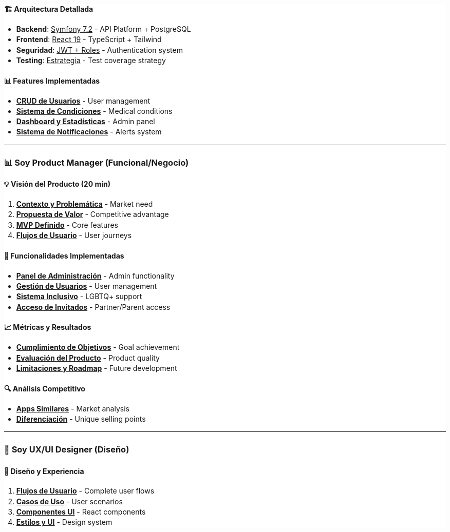 #### **🏗️ Arquitectura Detallada**
- **Backend**: [Symfony 7.2](../04_Desarrollo/Backend/) - API Platform + PostgreSQL
- **Frontend**: [React 19](../04_Desarrollo/Frontend/) - TypeScript + Tailwind
- **Seguridad**: [JWT + Roles](../03_Análisis-Diseño/Seguridad/) - Authentication system
- **Testing**: [Estrategia](../04_Desarrollo/Pruebas/) - Test coverage strategy

#### **📊 Features Implementadas**
- **[CRUD de Usuarios](../04_Desarrollo/Backend/CRUD_Usuarios.md)** - User management
- **[Sistema de Condiciones](../04_Desarrollo/Backend/Sistema_Condiciones.md)** - Medical conditions
- **[Dashboard y Estadísticas](../04_Desarrollo/Funcionalidades/Dashboard_Estadisticas.md)** - Admin panel
- **[Sistema de Notificaciones](../04_Desarrollo/Funcionalidades/Sistema_Notificaciones.md)** - Alerts system

---

### 📊 **Soy Product Manager** (Funcional/Negocio)

#### **💡 Visión del Producto (20 min)**
1. **[Contexto y Problemática](../01_Introducción/Contexto.md)** - Market need
2. **[Propuesta de Valor](../02_Estudio-Preliminar/Diferenciacion_EYRA.md)** - Competitive advantage
3. **[MVP Definido](../01_Introducción/MVP.md)** - Core features
4. **[Flujos de Usuario](../03_Análisis-Diseño/Flujos/Flujo_Web_EYRA.md)** - User journeys

#### **🎯 Funcionalidades Implementadas**
- **[Panel de Administración](../05_Resultados/Dashboard_Admin/)** - Admin functionality
- **[Gestión de Usuarios](../04_Desarrollo/Backend/CRUD_Usuarios.md)** - User management
- **[Sistema Inclusivo](../01_Introducción/Contexto.md#inclusividad)** - LGBTQ+ support
- **[Acceso de Invitados](../04_Desarrollo/Funcionalidades/)** - Partner/Parent access

#### **📈 Métricas y Resultados**
- **[Cumplimiento de Objetivos](../05_Resultados/Cumplimiento_Objetivos.md)** - Goal achievement
- **[Evaluación del Producto](../05_Resultados/Evaluacion_Producto.md)** - Product quality
- **[Limitaciones y Roadmap](../05_Resultados/Limitaciones_Mejoras.md)** - Future development

#### **🔍 Análisis Competitivo**
- **[Apps Similares](../02_Estudio-Preliminar/Análisis_de_Aplicaciones_Similares.md)** - Market analysis
- **[Diferenciación](../02_Estudio-Preliminar/Diferenciacion_EYRA.md)** - Unique selling points

---

### 🎨 **Soy UX/UI Designer** (Diseño)

#### **🎨 Diseño y Experiencia**
1. **[Flujos de Usuario](../03_Análisis-Diseño/Flujos/Flujo_Web_EYRA.md)** - Complete user flows
2. **[Casos de Uso](../03_Análisis-Diseño/Flujos/Casos_Uso.md)** - User scenarios
3. **[Componentes UI](../04_Desarrollo/Frontend/Componentes.md)** - React components
4. **[Estilos y UI](../04_Desarrollo/Frontend/Estilos_UI.md)** - Design system
